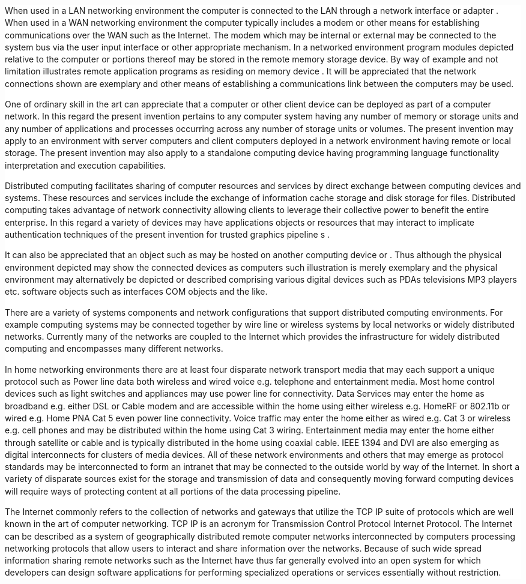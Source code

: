 When used in a LAN networking environment the computer is connected to the LAN through a network interface or adapter . When used in a WAN networking environment the computer typically includes a modem or other means for establishing communications over the WAN such as the Internet. The modem which may be internal or external may be connected to the system bus via the user input interface or other appropriate mechanism. In a networked environment program modules depicted relative to the computer or portions thereof may be stored in the remote memory storage device. By way of example and not limitation illustrates remote application programs as residing on memory device . It will be appreciated that the network connections shown are exemplary and other means of establishing a communications link between the computers may be used.

One of ordinary skill in the art can appreciate that a computer or other client device can be deployed as part of a computer network. In this regard the present invention pertains to any computer system having any number of memory or storage units and any number of applications and processes occurring across any number of storage units or volumes. The present invention may apply to an environment with server computers and client computers deployed in a network environment having remote or local storage. The present invention may also apply to a standalone computing device having programming language functionality interpretation and execution capabilities.

Distributed computing facilitates sharing of computer resources and services by direct exchange between computing devices and systems. These resources and services include the exchange of information cache storage and disk storage for files. Distributed computing takes advantage of network connectivity allowing clients to leverage their collective power to benefit the entire enterprise. In this regard a variety of devices may have applications objects or resources that may interact to implicate authentication techniques of the present invention for trusted graphics pipeline s .

It can also be appreciated that an object such as may be hosted on another computing device or . Thus although the physical environment depicted may show the connected devices as computers such illustration is merely exemplary and the physical environment may alternatively be depicted or described comprising various digital devices such as PDAs televisions MP3 players etc. software objects such as interfaces COM objects and the like.

There are a variety of systems components and network configurations that support distributed computing environments. For example computing systems may be connected together by wire line or wireless systems by local networks or widely distributed networks. Currently many of the networks are coupled to the Internet which provides the infrastructure for widely distributed computing and encompasses many different networks.

In home networking environments there are at least four disparate network transport media that may each support a unique protocol such as Power line data both wireless and wired voice e.g. telephone and entertainment media. Most home control devices such as light switches and appliances may use power line for connectivity. Data Services may enter the home as broadband e.g. either DSL or Cable modem and are accessible within the home using either wireless e.g. HomeRF or 802.11b or wired e.g. Home PNA Cat 5 even power line connectivity. Voice traffic may enter the home either as wired e.g. Cat 3 or wireless e.g. cell phones and may be distributed within the home using Cat 3 wiring. Entertainment media may enter the home either through satellite or cable and is typically distributed in the home using coaxial cable. IEEE 1394 and DVI are also emerging as digital interconnects for clusters of media devices. All of these network environments and others that may emerge as protocol standards may be interconnected to form an intranet that may be connected to the outside world by way of the Internet. In short a variety of disparate sources exist for the storage and transmission of data and consequently moving forward computing devices will require ways of protecting content at all portions of the data processing pipeline.

The Internet commonly refers to the collection of networks and gateways that utilize the TCP IP suite of protocols which are well known in the art of computer networking. TCP IP is an acronym for Transmission Control Protocol Internet Protocol. The Internet can be described as a system of geographically distributed remote computer networks interconnected by computers processing networking protocols that allow users to interact and share information over the networks. Because of such wide spread information sharing remote networks such as the Internet have thus far generally evolved into an open system for which developers can design software applications for performing specialized operations or services essentially without restriction.

